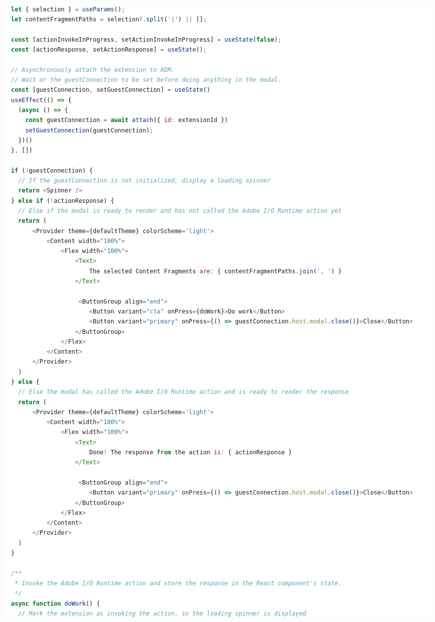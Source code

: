 ```javascript
  let { selection } = useParams();
  let contentFragmentPaths = selection?.split('|') || [];

  const [actionInvokeInProgress, setActionInvokeInProgress] = useState(false);
  const [actionResponse, setActionResponse] = useState();

  // Asynchronously attach the extension to AEM. 
  // Wait or the guestConnection to be set before doing anything in the modal.
  const [guestConnection, setGuestConnection] = useState()
  useEffect(() => {
    (async () => {
      const guestConnection = await attach({ id: extensionId })
      setGuestConnection(guestConnection);
    })()
  }, [])

  if (!guestConnection) {
    // If the guestConnection is not initialized, display a loading spinner
    return <Spinner />
  } else if (!actionResponse) {
    // Else if the modal is ready to render and has not called the Adobe I/O Runtime action yet
    return (
        <Provider theme={defaultTheme} colorScheme='light'>
            <Content width="100%">
                <Flex width="100%">
                    <Text>
                        The selected Content Fragments are: { contentFragmentPaths.join(', ') }
                    </Text>                    

                     <ButtonGroup align="end">
                        <Button variant="cta" onPress={doWork}>Do work</Button>
                        <Button variant="primary" onPress={() => guestConnection.host.modal.close()}>Close</Button>
                    </ButtonGroup>
                </Flex>
            </Content>
        </Provider>
    )
  } else {
    // Else the modal has called the Adobe I/O Runtime action and is ready to render the response
    return (
        <Provider theme={defaultTheme} colorScheme='light'>
            <Content width="100%">
                <Flex width="100%">
                    <Text>
                        Done! The response from the action is: { actionResponse }
                    </Text>                    

                     <ButtonGroup align="end">
                        <Button variant="primary" onPress={() => guestConnection.host.modal.close()}>Close</Button>
                    </ButtonGroup>
                </Flex>
            </Content>
        </Provider>
    )
  }

  /**
   * Invoke the Adobe I/O Runtime action and store the response in the React component's state.
   */
  async function doWork() {
    // Mark the extension as invoking the action, so the loading spinner is displayed
```